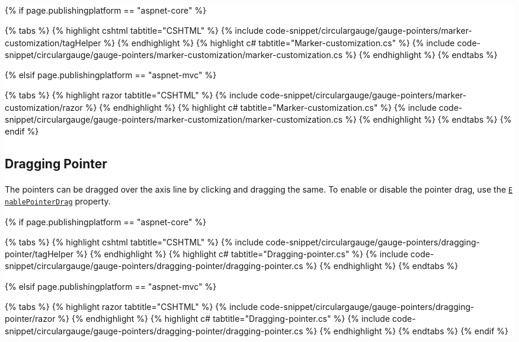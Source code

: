 {% if page.publishingplatform == "aspnet-core" %}

{% tabs %}
{% highlight cshtml tabtitle="CSHTML" %}
{% include code-snippet/circulargauge/gauge-pointers/marker-customization/tagHelper %}
{% endhighlight %}
{% highlight c# tabtitle="Marker-customization.cs" %}
{% include code-snippet/circulargauge/gauge-pointers/marker-customization/marker-customization.cs %}
{% endhighlight %}
{% endtabs %}

{% elsif page.publishingplatform == "aspnet-mvc" %}

{% tabs %}
{% highlight razor tabtitle="CSHTML" %}
{% include code-snippet/circulargauge/gauge-pointers/marker-customization/razor %}
{% endhighlight %}
{% highlight c# tabtitle="Marker-customization.cs" %}
{% include code-snippet/circulargauge/gauge-pointers/marker-customization/marker-customization.cs %}
{% endhighlight %}
{% endtabs %}
{% endif %}



## Dragging Pointer

The pointers can be dragged over the axis line by clicking and dragging the same. To enable or disable the pointer drag, use the [`EnablePointerDrag`](https://help.syncfusion.com/cr/aspnetcore-js2/Syncfusion.EJ2.CircularGauge.CircularGauge.html#Syncfusion_EJ2_CircularGauge_CircularGauge_EnablePointerDrag) property.

{% if page.publishingplatform == "aspnet-core" %}

{% tabs %}
{% highlight cshtml tabtitle="CSHTML" %}
{% include code-snippet/circulargauge/gauge-pointers/dragging-pointer/tagHelper %}
{% endhighlight %}
{% highlight c# tabtitle="Dragging-pointer.cs" %}
{% include code-snippet/circulargauge/gauge-pointers/dragging-pointer/dragging-pointer.cs %}
{% endhighlight %}
{% endtabs %}

{% elsif page.publishingplatform == "aspnet-mvc" %}

{% tabs %}
{% highlight razor tabtitle="CSHTML" %}
{% include code-snippet/circulargauge/gauge-pointers/dragging-pointer/razor %}
{% endhighlight %}
{% highlight c# tabtitle="Dragging-pointer.cs" %}
{% include code-snippet/circulargauge/gauge-pointers/dragging-pointer/dragging-pointer.cs %}
{% endhighlight %}
{% endtabs %}
{% endif %}
